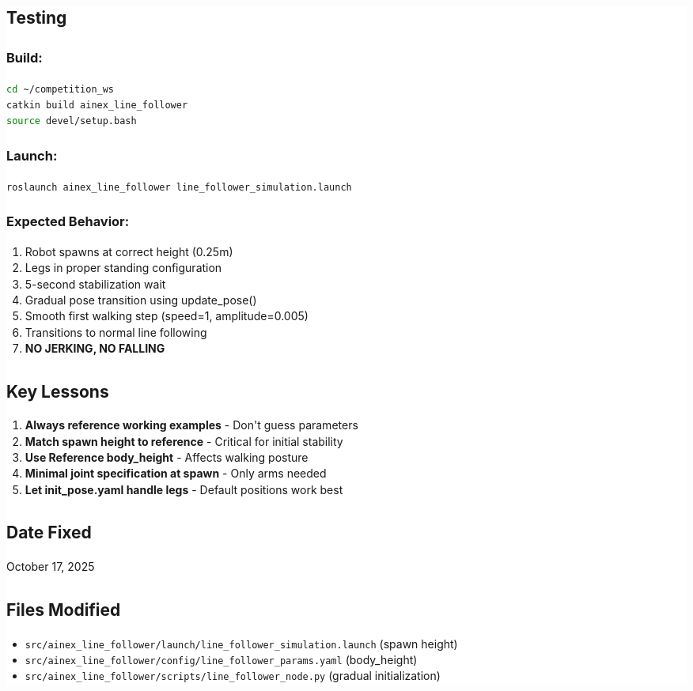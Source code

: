 ## Testing

### Build:
```bash
cd ~/competition_ws
catkin build ainex_line_follower
source devel/setup.bash
```

### Launch:
```bash
roslaunch ainex_line_follower line_follower_simulation.launch
```

### Expected Behavior:
1. Robot spawns at correct height (0.25m)
2. Legs in proper standing configuration
3. 5-second stabilization wait
4. Gradual pose transition using update_pose()
5. Smooth first walking step (speed=1, amplitude=0.005)
6. Transitions to normal line following
7. **NO JERKING, NO FALLING**

## Key Lessons

1. **Always reference working examples** - Don't guess parameters
2. **Match spawn height to reference** - Critical for initial stability
3. **Use Reference body_height** - Affects walking posture
4. **Minimal joint specification at spawn** - Only arms needed
5. **Let init_pose.yaml handle legs** - Default positions work best

## Date Fixed
October 17, 2025

## Files Modified
- `src/ainex_line_follower/launch/line_follower_simulation.launch` (spawn height)
- `src/ainex_line_follower/config/line_follower_params.yaml` (body_height)
- `src/ainex_line_follower/scripts/line_follower_node.py` (gradual initialization)
